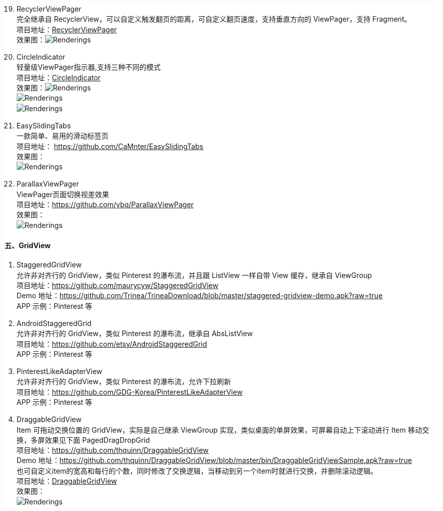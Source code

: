 19. RecyclerViewPager  
    完全继承自 RecyclerView，可以自定义触发翻页的距离，可自定义翻页速度，支持垂直方向的 ViewPager，支持 Fragment。  
    项目地址：[RecyclerViewPager](https://github.com/lsjwzh/RecyclerViewPager)  
    效果图：![Renderings](https://github.com/lsjwzh/RecyclerViewPager/blob/master/fragment.gif)  

20. CircleIndicator  
    轻量级ViewPager指示器,支持三种不同的模式    
    项目地址：[CircleIndicator]( https://github.com/THEONE10211024/CircleIndicator)  
    效果图：![Renderings]( https://github.com/THEONE10211024/CircleIndicator/blob/master/demo/inside.gif)  
    ![Renderings]( https://github.com/THEONE10211024/CircleIndicator/blob/master/demo/outside.gif)    
    ![Renderings]( https://github.com/THEONE10211024/CircleIndicator/blob/master/demo/solo.gif)    

21. EasySlidingTabs  
    一款简单、易用的滑动标签页  
    项目地址： https://github.com/CaMnter/EasySlidingTabs  
    效果图：  
    ![Renderings](https://raw.githubusercontent.com/CaMnter/EasySlidingTabs/master/readme/readme_easy_sliding_tabs_1.png)   

22. ParallaxViewPager  
    ViewPager页面切换视差效果  
    项目地址：https://github.com/ybq/ParallaxViewPager  
    效果图：    
    ![Renderings](https://github.com/ybq/ParallaxViewPager/raw/master/art/screen.gif)   

#### 五、GridView
1. StaggeredGridView  
   允许非对齐行的 GridView，类似 Pinterest 的瀑布流，并且跟 ListView 一样自带 View 缓存，继承自 ViewGroup  
   项目地址：https://github.com/maurycyw/StaggeredGridView  
   Demo 地址：https://github.com/Trinea/TrineaDownload/blob/master/staggered-gridview-demo.apk?raw=true  
   APP 示例：Pinterest 等  

2. AndroidStaggeredGrid  
   允许非对齐行的 GridView，类似 Pinterest 的瀑布流，继承自 AbsListView  
   项目地址：https://github.com/etsy/AndroidStaggeredGrid  
   APP 示例：Pinterest 等  

3. PinterestLikeAdapterView  
   允许非对齐行的 GridView，类似 Pinterest 的瀑布流，允许下拉刷新  
   项目地址：https://github.com/GDG-Korea/PinterestLikeAdapterView  
   APP 示例：Pinterest 等  

4. DraggableGridView  
   Item 可拖动交换位置的 GridView，实际是自己继承 ViewGroup 实现，类似桌面的单屏效果，可屏幕自动上下滚动进行 Item 移动交换，多屏效果见下面 PagedDragDropGrid  
   项目地址：https://github.com/thquinn/DraggableGridView  
   Demo 地址：https://github.com/thquinn/DraggableGridView/blob/master/bin/DraggableGridViewSample.apk?raw=true  
   也可自定义item的宽高和每行的个数，同时修改了交换逻辑，当移动到另一个item时就进行交换，并删除滚动逻辑。  
   项目地址：[DraggableGridView](https://github.com/andyken/DraggableGridView)  
   效果图：  
   ![Renderings](https://github.com/andyken/DraggableGridView/blob/master/sample/sample.gif)
